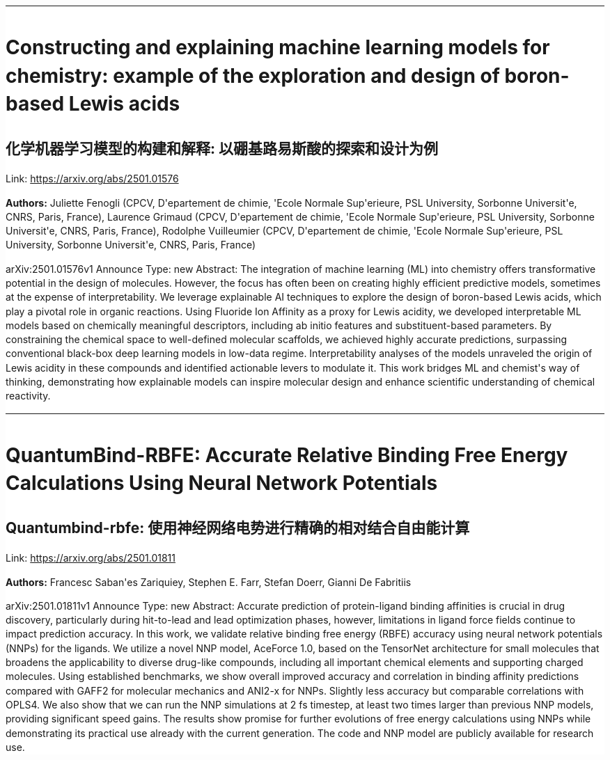
---
# Constructing and explaining machine learning models for chemistry: example of the exploration and design of boron-based Lewis acids

## 化学机器学习模型的构建和解释: 以硼基路易斯酸的探索和设计为例

Link: https://arxiv.org/abs/2501.01576

**Authors:** Juliette Fenogli (CPCV, D\'epartement de chimie, \'Ecole Normale Sup\'erieure, PSL University, Sorbonne Universit\'e, CNRS, Paris, France), Laurence Grimaud (CPCV, D\'epartement de chimie, \'Ecole Normale Sup\'erieure, PSL University, Sorbonne Universit\'e, CNRS, Paris, France), Rodolphe Vuilleumier (CPCV, D\'epartement de chimie, \'Ecole Normale Sup\'erieure, PSL University, Sorbonne Universit\'e, CNRS, Paris, France)

arXiv:2501.01576v1 Announce Type: new 
Abstract: The integration of machine learning (ML) into chemistry offers transformative potential in the design of molecules. However, the focus has often been on creating highly efficient predictive models, sometimes at the expense of interpretability. We leverage explainable AI techniques to explore the design of boron-based Lewis acids, which play a pivotal role in organic reactions. Using Fluoride Ion Affinity as a proxy for Lewis acidity, we developed interpretable ML models based on chemically meaningful descriptors, including ab initio features and substituent-based parameters. By constraining the chemical space to well-defined molecular scaffolds, we achieved highly accurate predictions, surpassing conventional black-box deep learning models in low-data regime. Interpretability analyses of the models unraveled the origin of Lewis acidity in these compounds and identified actionable levers to modulate it. This work bridges ML and chemist's way of thinking, demonstrating how explainable models can inspire molecular design and enhance scientific understanding of chemical reactivity.


---
# QuantumBind-RBFE: Accurate Relative Binding Free Energy Calculations Using Neural Network Potentials

## Quantumbind-rbfe: 使用神经网络电势进行精确的相对结合自由能计算

Link: https://arxiv.org/abs/2501.01811

**Authors:** Francesc Saban\'es Zariquiey, Stephen E. Farr, Stefan Doerr, Gianni De Fabritiis

arXiv:2501.01811v1 Announce Type: new 
Abstract: Accurate prediction of protein-ligand binding affinities is crucial in drug discovery, particularly during hit-to-lead and lead optimization phases, however, limitations in ligand force fields continue to impact prediction accuracy. In this work, we validate relative binding free energy (RBFE) accuracy using neural network potentials (NNPs) for the ligands. We utilize a novel NNP model, AceForce 1.0, based on the TensorNet architecture for small molecules that broadens the applicability to diverse drug-like compounds, including all important chemical elements and supporting charged molecules. Using established benchmarks, we show overall improved accuracy and correlation in binding affinity predictions compared with GAFF2 for molecular mechanics and ANI2-x for NNPs. Slightly less accuracy but comparable correlations with OPLS4. We also show that we can run the NNP simulations at 2 fs timestep, at least two times larger than previous NNP models, providing significant speed gains. The results show promise for further evolutions of free energy calculations using NNPs while demonstrating its practical use already with the current generation. The code and NNP model are publicly available for research use.
